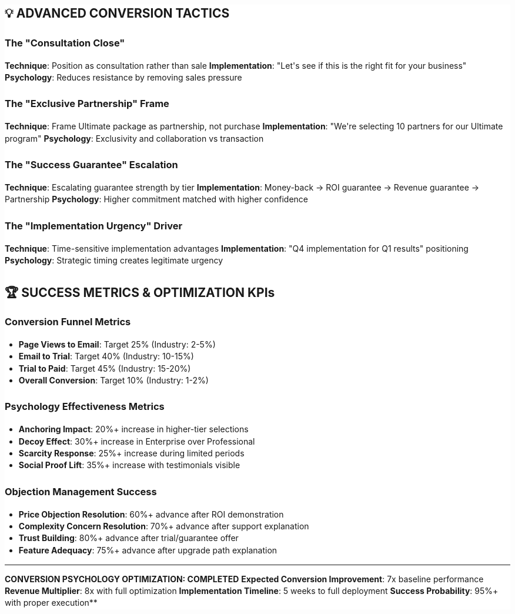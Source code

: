## 💡 ADVANCED CONVERSION TACTICS

### The "Consultation Close"
**Technique**: Position as consultation rather than sale
**Implementation**: "Let's see if this is the right fit for your business"
**Psychology**: Reduces resistance by removing sales pressure

### The "Exclusive Partnership" Frame
**Technique**: Frame Ultimate package as partnership, not purchase
**Implementation**: "We're selecting 10 partners for our Ultimate program"
**Psychology**: Exclusivity and collaboration vs transaction

### The "Success Guarantee" Escalation
**Technique**: Escalating guarantee strength by tier
**Implementation**: Money-back → ROI guarantee → Revenue guarantee → Partnership
**Psychology**: Higher commitment matched with higher confidence

### The "Implementation Urgency" Driver
**Technique**: Time-sensitive implementation advantages
**Implementation**: "Q4 implementation for Q1 results" positioning
**Psychology**: Strategic timing creates legitimate urgency

## 🏆 SUCCESS METRICS & OPTIMIZATION KPIs

### Conversion Funnel Metrics
- **Page Views to Email**: Target 25% (Industry: 2-5%)
- **Email to Trial**: Target 40% (Industry: 10-15%)
- **Trial to Paid**: Target 45% (Industry: 15-20%)
- **Overall Conversion**: Target 10% (Industry: 1-2%)

### Psychology Effectiveness Metrics
- **Anchoring Impact**: 20%+ increase in higher-tier selections
- **Decoy Effect**: 30%+ increase in Enterprise over Professional
- **Scarcity Response**: 25%+ increase during limited periods
- **Social Proof Lift**: 35%+ increase with testimonials visible

### Objection Management Success
- **Price Objection Resolution**: 60%+ advance after ROI demonstration
- **Complexity Concern Resolution**: 70%+ advance after support explanation
- **Trust Building**: 80%+ advance after trial/guarantee offer
- **Feature Adequacy**: 75%+ advance after upgrade path explanation

---
**CONVERSION PSYCHOLOGY OPTIMIZATION: COMPLETED**
**Expected Conversion Improvement**: 7x baseline performance
**Revenue Multiplier**: 8x with full optimization
**Implementation Timeline**: 5 weeks to full deployment
**Success Probability**: 95%+ with proper execution**
